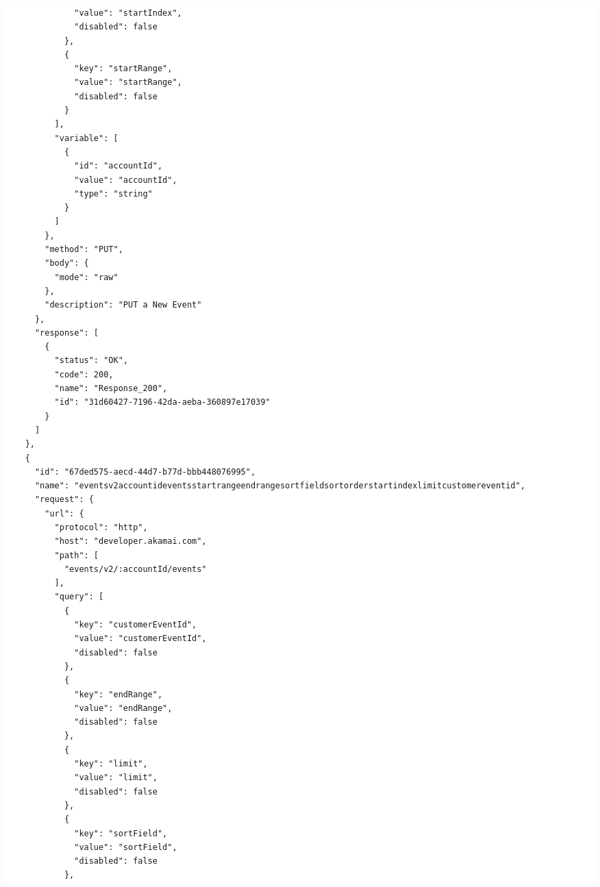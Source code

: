                   "value": "startIndex",
                  "disabled": false
                },
                {
                  "key": "startRange",
                  "value": "startRange",
                  "disabled": false
                }
              ],
              "variable": [
                {
                  "id": "accountId",
                  "value": "accountId",
                  "type": "string"
                }
              ]
            },
            "method": "PUT",
            "body": {
              "mode": "raw"
            },
            "description": "PUT a New Event"
          },
          "response": [
            {
              "status": "OK",
              "code": 200,
              "name": "Response_200",
              "id": "31d60427-7196-42da-aeba-360897e17039"
            }
          ]
        },
        {
          "id": "67ded575-aecd-44d7-b77d-bbb448076995",
          "name": "eventsv2accountideventsstartrangeendrangesortfieldsortorderstartindexlimitcustomereventid",
          "request": {
            "url": {
              "protocol": "http",
              "host": "developer.akamai.com",
              "path": [
                "events/v2/:accountId/events"
              ],
              "query": [
                {
                  "key": "customerEventId",
                  "value": "customerEventId",
                  "disabled": false
                },
                {
                  "key": "endRange",
                  "value": "endRange",
                  "disabled": false
                },
                {
                  "key": "limit",
                  "value": "limit",
                  "disabled": false
                },
                {
                  "key": "sortField",
                  "value": "sortField",
                  "disabled": false
                },